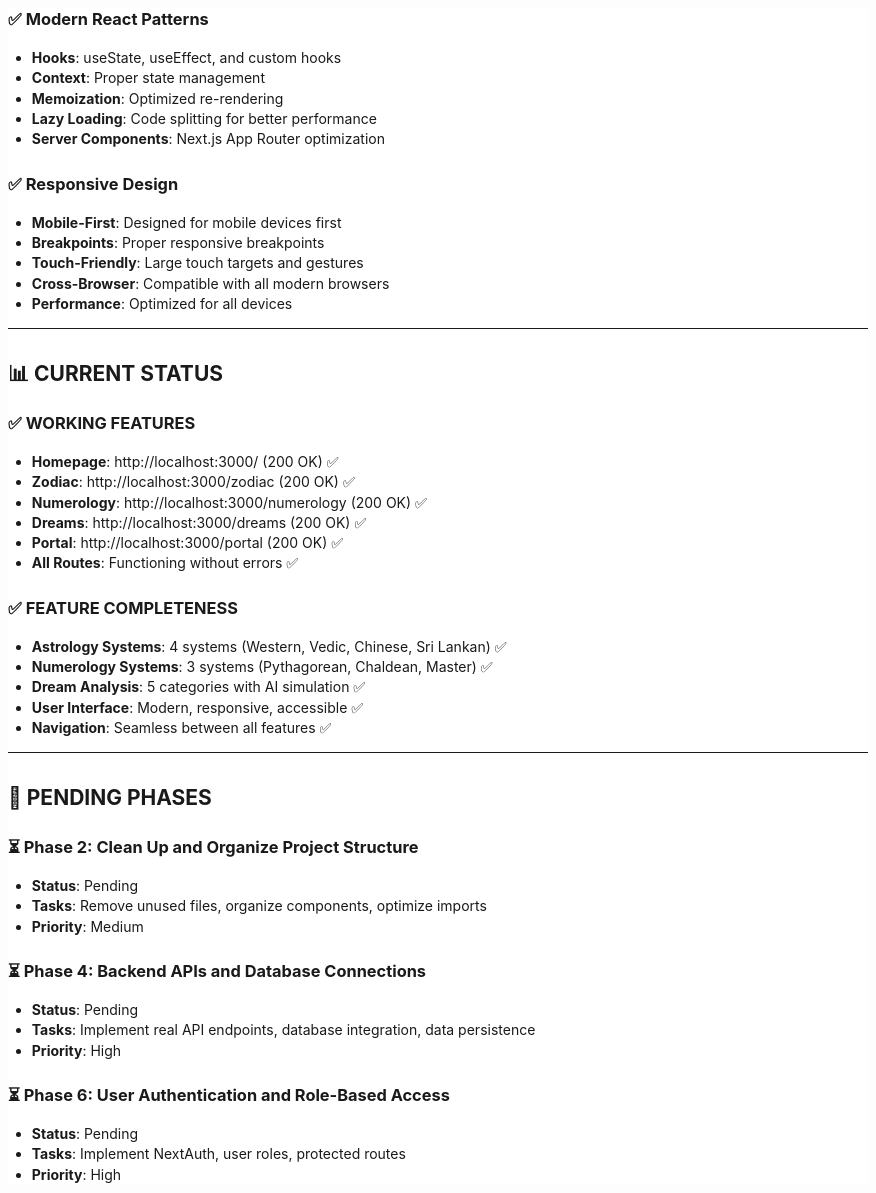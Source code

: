 ### **✅ Modern React Patterns**
- **Hooks**: useState, useEffect, and custom hooks
- **Context**: Proper state management
- **Memoization**: Optimized re-rendering
- **Lazy Loading**: Code splitting for better performance
- **Server Components**: Next.js App Router optimization

### **✅ Responsive Design**
- **Mobile-First**: Designed for mobile devices first
- **Breakpoints**: Proper responsive breakpoints
- **Touch-Friendly**: Large touch targets and gestures
- **Cross-Browser**: Compatible with all modern browsers
- **Performance**: Optimized for all devices

---

## 📊 **CURRENT STATUS**

### **✅ WORKING FEATURES**
- **Homepage**: http://localhost:3000/ (200 OK) ✅
- **Zodiac**: http://localhost:3000/zodiac (200 OK) ✅
- **Numerology**: http://localhost:3000/numerology (200 OK) ✅
- **Dreams**: http://localhost:3000/dreams (200 OK) ✅
- **Portal**: http://localhost:3000/portal (200 OK) ✅
- **All Routes**: Functioning without errors ✅

### **✅ FEATURE COMPLETENESS**
- **Astrology Systems**: 4 systems (Western, Vedic, Chinese, Sri Lankan) ✅
- **Numerology Systems**: 3 systems (Pythagorean, Chaldean, Master) ✅
- **Dream Analysis**: 5 categories with AI simulation ✅
- **User Interface**: Modern, responsive, accessible ✅
- **Navigation**: Seamless between all features ✅

---

## 🚧 **PENDING PHASES**

### **⏳ Phase 2: Clean Up and Organize Project Structure**
- **Status**: Pending
- **Tasks**: Remove unused files, organize components, optimize imports
- **Priority**: Medium

### **⏳ Phase 4: Backend APIs and Database Connections**
- **Status**: Pending
- **Tasks**: Implement real API endpoints, database integration, data persistence
- **Priority**: High

### **⏳ Phase 6: User Authentication and Role-Based Access**
- **Status**: Pending
- **Tasks**: Implement NextAuth, user roles, protected routes
- **Priority**: High
